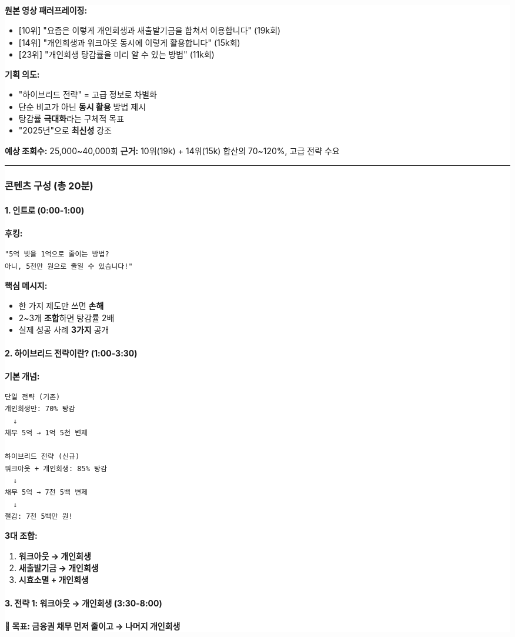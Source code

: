 **원본 영상 패러프레이징:**
- [10위] "요즘은 이렇게 개인회생과 새출발기금을 합쳐서 이용합니다" (19k회)
- [14위] "개인회생과 워크아웃 동시에 이렇게 활용합니다" (15k회)
- [23위] "개인회생 탕감률을 미리 알 수 있는 방법" (11k회)

**기획 의도:**
- "하이브리드 전략" = 고급 정보로 차별화
- 단순 비교가 아닌 **동시 활용** 방법 제시
- 탕감률 **극대화**라는 구체적 목표
- "2025년"으로 **최신성** 강조

**예상 조회수:** 25,000~40,000회
**근거:** 10위(19k) + 14위(15k) 합산의 70~120%, 고급 전략 수요

---

### 콘텐츠 구성 (총 20분)

#### 1. 인트로 (0:00-1:00)
**후킹:**
```
"5억 빚을 1억으로 줄이는 방법?
아니, 5천만 원으로 줄일 수 있습니다!"
```

**핵심 메시지:**
- 한 가지 제도만 쓰면 **손해**
- 2~3개 **조합**하면 탕감률 2배
- 실제 성공 사례 **3가지** 공개

#### 2. 하이브리드 전략이란? (1:00-3:30)

**기본 개념:**
```
단일 전략 (기존)
개인회생만: 70% 탕감
  ↓
채무 5억 → 1억 5천 변제

하이브리드 전략 (신규)
워크아웃 + 개인회생: 85% 탕감
  ↓
채무 5억 → 7천 5백 변제
  ↓
절감: 7천 5백만 원!
```

**3대 조합:**
1. **워크아웃 → 개인회생**
2. **새출발기금 → 개인회생**
3. **시효소멸 + 개인회생**

#### 3. 전략 1: 워크아웃 → 개인회생 (3:30-8:00)

**🎯 목표: 금융권 채무 먼저 줄이고 → 나머지 개인회생**
